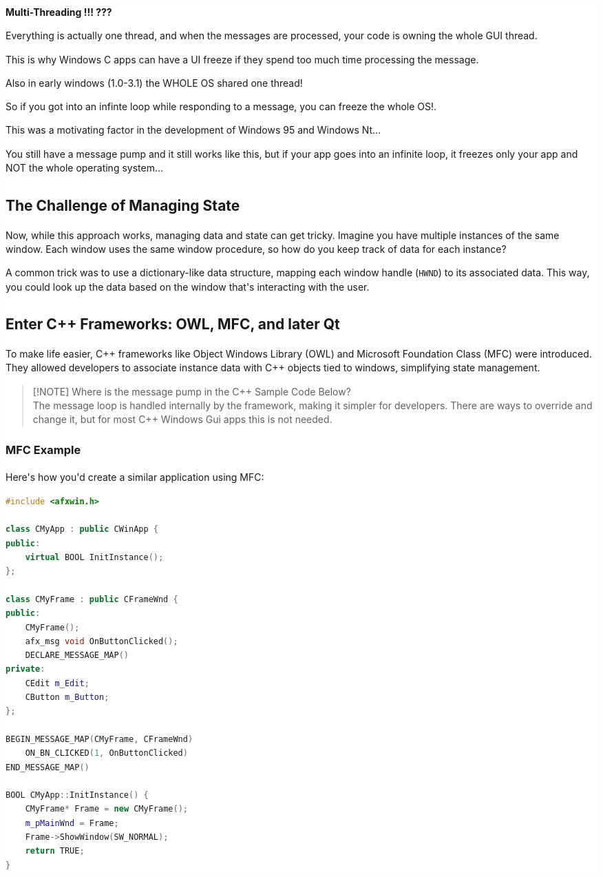 **Multi-Threading !!! ???**

Everything is  actually one thread, and when the messages are processed, your code is owning the whole GUI thread.

This is why Windows C apps can have a UI freeze if they spend too much time processing the message.

Also in early windows (1.0-3.1) the WHOLE OS  shared one thread!

So if you got into an infinte loop while responding to a message, you can freeze the whole OS!.

This was a motivating factor in the development of Windows 95 and Windows Nt...

You still have a message pump and it still works like this, but if your app goes into an infinite loop, it freezes only your app and NOT the whole operating system...

## The Challenge of Managing State

Now, while this approach works, managing data and state can get tricky. Imagine you have multiple instances of the same window. Each window uses the same window procedure, so how do you keep track of data for each instance?

A common trick was to use a dictionary-like data structure, mapping each window handle (`HWND`) to its associated data. This way, you could look up the data based on the window that's interacting with the user.

## Enter C++ Frameworks: OWL, MFC, and later Qt

To make life easier, C++ frameworks like Object Windows Library (OWL) and Microsoft Foundation Class (MFC) were introduced. They allowed developers to associate instance data with C++ objects tied to windows, simplifying state management.

> \[!NOTE] Where is the message pump in the C++ Sample Code Below?\
> The message loop is handled internally by the framework, making it simpler for developers. There are ways to override and change it, but for most C++ Windows Gui apps this is not needed.

### MFC Example

Here's how you'd create a similar application using MFC:

```cpp
#include <afxwin.h>

class CMyApp : public CWinApp {
public:
    virtual BOOL InitInstance();
};

class CMyFrame : public CFrameWnd {
public:
    CMyFrame();
    afx_msg void OnButtonClicked();
    DECLARE_MESSAGE_MAP()
private:
    CEdit m_Edit;
    CButton m_Button;
};

BEGIN_MESSAGE_MAP(CMyFrame, CFrameWnd)
    ON_BN_CLICKED(1, OnButtonClicked)
END_MESSAGE_MAP()

BOOL CMyApp::InitInstance() {
    CMyFrame* Frame = new CMyFrame();
    m_pMainWnd = Frame;
    Frame->ShowWindow(SW_NORMAL);
    return TRUE;
}
```